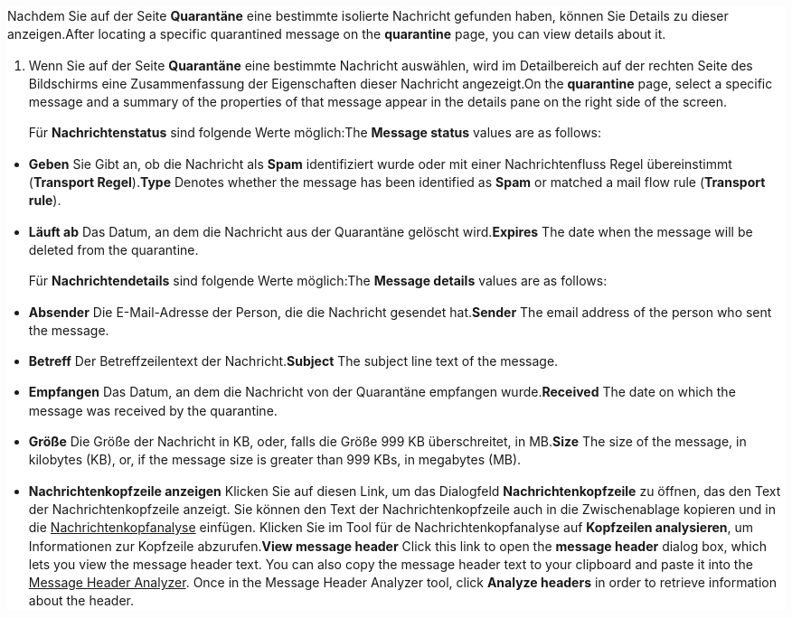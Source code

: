 <span data-ttu-id="3a580-163">Nachdem Sie auf der Seite **Quarantäne** eine bestimmte isolierte Nachricht gefunden haben, können Sie Details zu dieser anzeigen.</span><span class="sxs-lookup"><span data-stu-id="3a580-163">After locating a specific quarantined message on the **quarantine** page, you can view details about it.</span></span> 
  
1. <span data-ttu-id="3a580-164">Wenn Sie auf der Seite **Quarantäne** eine bestimmte Nachricht auswählen, wird im Detailbereich auf der rechten Seite des Bildschirms eine Zusammenfassung der Eigenschaften dieser Nachricht angezeigt.</span><span class="sxs-lookup"><span data-stu-id="3a580-164">On the **quarantine** page, select a specific message and a summary of the properties of that message appear in the details pane on the right side of the screen.</span></span> 
    
    <span data-ttu-id="3a580-165">Für **Nachrichtenstatus** sind folgende Werte möglich:</span><span class="sxs-lookup"><span data-stu-id="3a580-165">The **Message status** values are as follows:</span></span> 
    
  - <span data-ttu-id="3a580-166">**Geben** Sie Gibt an, ob die Nachricht als **Spam** identifiziert wurde oder mit einer Nachrichtenfluss Regel übereinstimmt (**Transport Regel**).</span><span class="sxs-lookup"><span data-stu-id="3a580-166">**Type** Denotes whether the message has been identified as **Spam** or matched a mail flow rule (**Transport rule**).</span></span>
    
  - <span data-ttu-id="3a580-167">**Läuft ab** Das Datum, an dem die Nachricht aus der Quarantäne gelöscht wird.</span><span class="sxs-lookup"><span data-stu-id="3a580-167">**Expires** The date when the message will be deleted from the quarantine.</span></span> 
    
    <span data-ttu-id="3a580-168">Für **Nachrichtendetails** sind folgende Werte möglich:</span><span class="sxs-lookup"><span data-stu-id="3a580-168">The **Message details** values are as follows:</span></span> 
    
  - <span data-ttu-id="3a580-169">**Absender** Die E-Mail-Adresse der Person, die die Nachricht gesendet hat.</span><span class="sxs-lookup"><span data-stu-id="3a580-169">**Sender** The email address of the person who sent the message.</span></span> 
    
  - <span data-ttu-id="3a580-170">**Betreff** Der Betreffzeilentext der Nachricht.</span><span class="sxs-lookup"><span data-stu-id="3a580-170">**Subject** The subject line text of the message.</span></span> 
    
  - <span data-ttu-id="3a580-171">**Empfangen** Das Datum, an dem die Nachricht von der Quarantäne empfangen wurde.</span><span class="sxs-lookup"><span data-stu-id="3a580-171">**Received** The date on which the message was received by the quarantine.</span></span> 
    
  - <span data-ttu-id="3a580-172">**Größe** Die Größe der Nachricht in KB, oder, falls die Größe 999 KB überschreitet, in MB.</span><span class="sxs-lookup"><span data-stu-id="3a580-172">**Size** The size of the message, in kilobytes (KB), or, if the message size is greater than 999 KBs, in megabytes (MB).</span></span> 
    
  - <span data-ttu-id="3a580-p114">**Nachrichtenkopfzeile anzeigen** Klicken Sie auf diesen Link, um das Dialogfeld **Nachrichtenkopfzeile** zu öffnen, das den Text der Nachrichtenkopfzeile anzeigt. Sie können den Text der Nachrichtenkopfzeile auch in die Zwischenablage kopieren und in die [Nachrichtenkopfanalyse](https://testconnectivity.microsoft.com/?tabid=mha) einfügen. Klicken Sie im Tool für de Nachrichtenkopfanalyse auf **Kopfzeilen analysieren**, um Informationen zur Kopfzeile abzurufen.</span><span class="sxs-lookup"><span data-stu-id="3a580-p114">**View message header** Click this link to open the **message header** dialog box, which lets you view the message header text. You can also copy the message header text to your clipboard and paste it into the [Message Header Analyzer](https://testconnectivity.microsoft.com/?tabid=mha). Once in the Message Header Analyzer tool, click **Analyze headers** in order to retrieve information about the header.</span></span> 
    